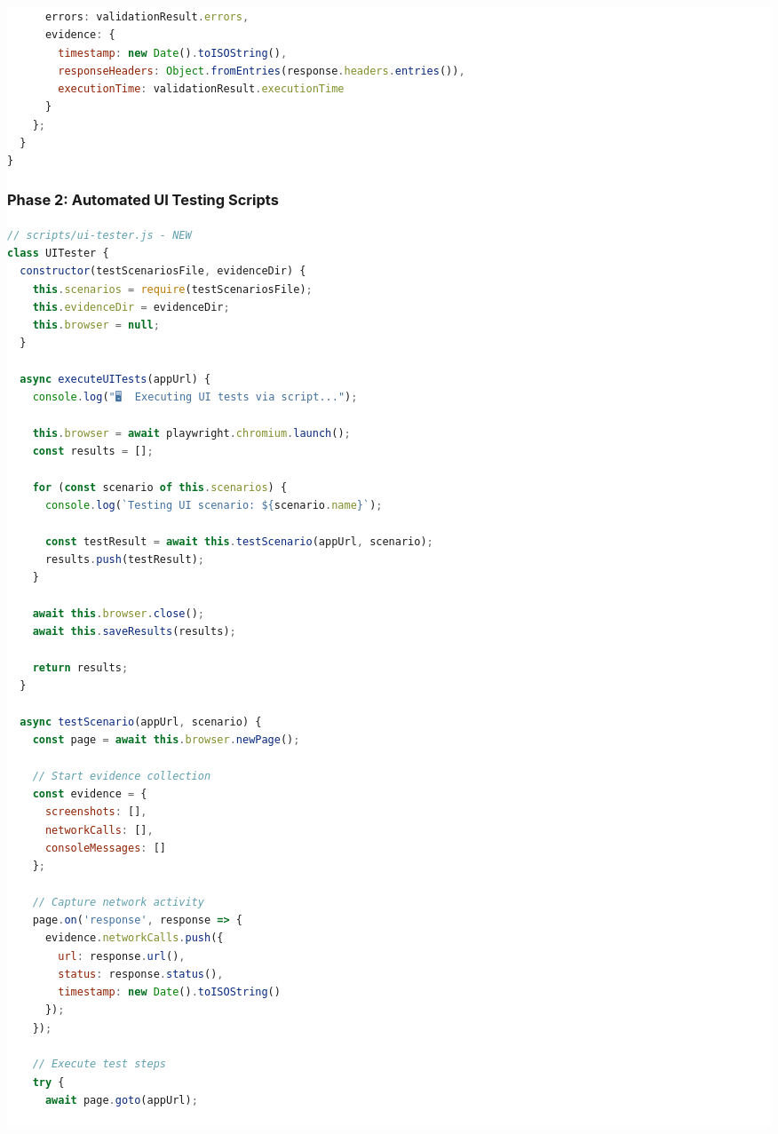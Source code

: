 ```javascript
      errors: validationResult.errors,
      evidence: {
        timestamp: new Date().toISOString(),
        responseHeaders: Object.fromEntries(response.headers.entries()),
        executionTime: validationResult.executionTime
      }
    };
  }
}
```

### Phase 2: **Automated UI Testing Scripts**
```javascript  
// scripts/ui-tester.js - NEW
class UITester {
  constructor(testScenariosFile, evidenceDir) {
    this.scenarios = require(testScenariosFile);
    this.evidenceDir = evidenceDir;
    this.browser = null;
  }
  
  async executeUITests(appUrl) {
    console.log("🖥️  Executing UI tests via script...");
    
    this.browser = await playwright.chromium.launch();
    const results = [];
    
    for (const scenario of this.scenarios) {
      console.log(`Testing UI scenario: ${scenario.name}`);
      
      const testResult = await this.testScenario(appUrl, scenario);
      results.push(testResult);
    }
    
    await this.browser.close();
    await this.saveResults(results);
    
    return results;
  }
  
  async testScenario(appUrl, scenario) {
    const page = await this.browser.newPage();
    
    // Start evidence collection
    const evidence = {
      screenshots: [],
      networkCalls: [],
      consoleMessages: []
    };
    
    // Capture network activity
    page.on('response', response => {
      evidence.networkCalls.push({
        url: response.url(),
        status: response.status(),
        timestamp: new Date().toISOString()
      });
    });
    
    // Execute test steps
    try {
      await page.goto(appUrl);
      
```